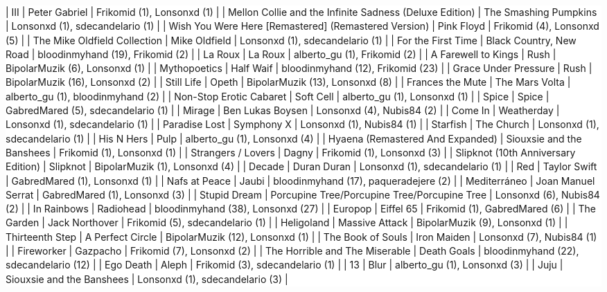 | III | Peter Gabriel | Frikomid (1), Lonsonxd (1) |
| Mellon Collie and the Infinite Sadness (Deluxe Edition) | The Smashing Pumpkins | Lonsonxd (1), sdecandelario (1) |
| Wish You Were Here [Remastered] (Remastered Version) | Pink Floyd | Frikomid (4), Lonsonxd (5) |
| The Mike Oldfield Collection | Mike Oldfield | Lonsonxd (1), sdecandelario (1) |
| For the First Time | Black Country, New Road | bloodinmyhand (19), Frikomid (2) |
| La Roux | La Roux | alberto_gu (1), Frikomid (2) |
| A Farewell to Kings | Rush | BipolarMuzik (6), Lonsonxd (1) |
| Mythopoetics | Half Waif | bloodinmyhand (12), Frikomid (23) |
| Grace Under Pressure | Rush | BipolarMuzik (16), Lonsonxd (2) |
| Still Life | Opeth | BipolarMuzik (13), Lonsonxd (8) |
| Frances the Mute | The Mars Volta | alberto_gu (1), bloodinmyhand (2) |
| Non-Stop Erotic Cabaret | Soft Cell | alberto_gu (1), Lonsonxd (1) |
| Spice | Spice | GabredMared (5), sdecandelario (1) |
| Mirage | Ben Lukas Boysen | Lonsonxd (4), Nubis84 (2) |
| Come In | Weatherday | Lonsonxd (1), sdecandelario (1) |
| Paradise Lost | Symphony X | Lonsonxd (1), Nubis84 (1) |
| Starfish | The Church | Lonsonxd (1), sdecandelario (1) |
| His N Hers | Pulp | alberto_gu (1), Lonsonxd (4) |
| Hyaena (Remastered And Expanded) | Siouxsie and the Banshees | Frikomid (1), Lonsonxd (1) |
| Strangers / Lovers | Dagny | Frikomid (1), Lonsonxd (3) |
| Slipknot (10th Anniversary Edition) | Slipknot | BipolarMuzik (1), Lonsonxd (4) |
| Decade | Duran Duran | Lonsonxd (1), sdecandelario (1) |
| Red | Taylor Swift | GabredMared (1), Lonsonxd (1) |
| Nafs at Peace | Jaubi | bloodinmyhand (17), paqueradejere (2) |
| Mediterráneo | Joan Manuel Serrat | GabredMared (1), Lonsonxd (3) |
| Stupid Dream | Porcupine Tree/Porcupine Tree/Porcupine Tree | Lonsonxd (6), Nubis84 (2) |
| In Rainbows | Radiohead | bloodinmyhand (38), Lonsonxd (27) |
| Europop | Eiffel 65 | Frikomid (1), GabredMared (6) |
| The Garden | Jack Northover | Frikomid (5), sdecandelario (1) |
| Heligoland | Massive Attack | BipolarMuzik (9), Lonsonxd (1) |
| Thirteenth Step | A Perfect Circle | BipolarMuzik (12), Lonsonxd (1) |
| The Book of Souls | Iron Maiden | Lonsonxd (7), Nubis84 (1) |
| Fireworker | Gazpacho | Frikomid (7), Lonsonxd (2) |
| The Horrible and The Miserable | Death Goals | bloodinmyhand (22), sdecandelario (12) |
| Ego Death | Aleph | Frikomid (3), sdecandelario (1) |
| 13 | Blur | alberto_gu (1), Lonsonxd (3) |
| Juju | Siouxsie and the Banshees | Lonsonxd (1), sdecandelario (3) |